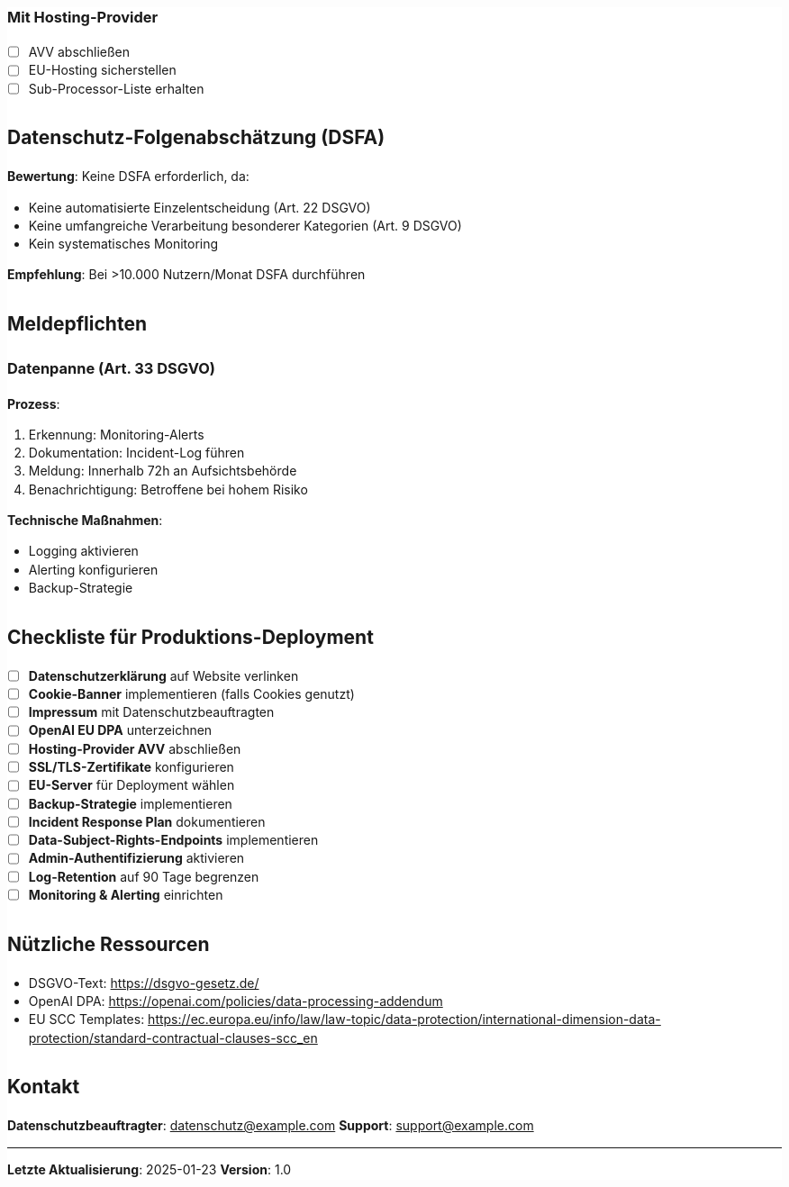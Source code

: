 ### Mit Hosting-Provider
- [ ] AVV abschließen
- [ ] EU-Hosting sicherstellen
- [ ] Sub-Processor-Liste erhalten

## Datenschutz-Folgenabschätzung (DSFA)

**Bewertung**: Keine DSFA erforderlich, da:
- Keine automatisierte Einzelentscheidung (Art. 22 DSGVO)
- Keine umfangreiche Verarbeitung besonderer Kategorien (Art. 9 DSGVO)
- Kein systematisches Monitoring

**Empfehlung**: Bei >10.000 Nutzern/Monat DSFA durchführen

## Meldepflichten

### Datenpanne (Art. 33 DSGVO)
**Prozess**:
1. Erkennung: Monitoring-Alerts
2. Dokumentation: Incident-Log führen
3. Meldung: Innerhalb 72h an Aufsichtsbehörde
4. Benachrichtigung: Betroffene bei hohem Risiko

**Technische Maßnahmen**:
- Logging aktivieren
- Alerting konfigurieren
- Backup-Strategie

## Checkliste für Produktions-Deployment

- [ ] **Datenschutzerklärung** auf Website verlinken
- [ ] **Cookie-Banner** implementieren (falls Cookies genutzt)
- [ ] **Impressum** mit Datenschutzbeauftragten
- [ ] **OpenAI EU DPA** unterzeichnen
- [ ] **Hosting-Provider AVV** abschließen
- [ ] **SSL/TLS-Zertifikate** konfigurieren
- [ ] **EU-Server** für Deployment wählen
- [ ] **Backup-Strategie** implementieren
- [ ] **Incident Response Plan** dokumentieren
- [ ] **Data-Subject-Rights-Endpoints** implementieren
- [ ] **Admin-Authentifizierung** aktivieren
- [ ] **Log-Retention** auf 90 Tage begrenzen
- [ ] **Monitoring & Alerting** einrichten

## Nützliche Ressourcen

- DSGVO-Text: https://dsgvo-gesetz.de/
- OpenAI DPA: https://openai.com/policies/data-processing-addendum
- EU SCC Templates: https://ec.europa.eu/info/law/law-topic/data-protection/international-dimension-data-protection/standard-contractual-clauses-scc_en

## Kontakt

**Datenschutzbeauftragter**: datenschutz@example.com
**Support**: support@example.com

---

**Letzte Aktualisierung**: 2025-01-23
**Version**: 1.0
